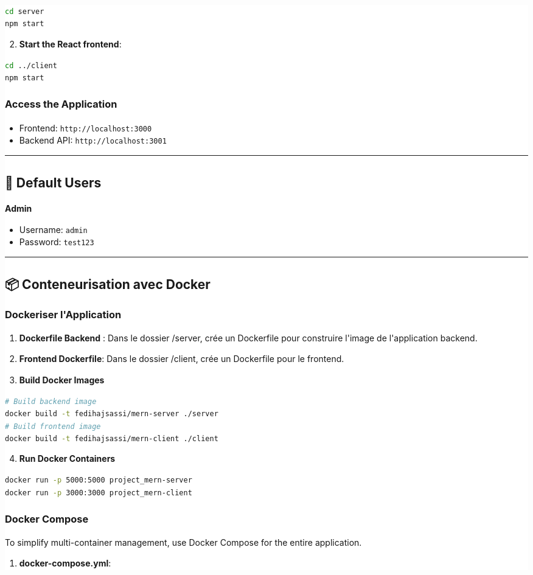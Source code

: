 ```bash
cd server
npm start
```

2. **Start the React frontend**:

```bash
cd ../client
npm start
```

### Access the Application
- Frontend: `http://localhost:3000`
- Backend API: `http://localhost:3001`

---

## 🔑 Default Users

**Admin**
- Username: `admin`
- Password: `test123`

---

## 📦 Conteneurisation avec Docker


### Dockeriser l'Application

1. **Dockerfile Backend** : Dans le dossier /server, crée un Dockerfile pour construire l'image de l'application backend.

2. **Frontend Dockerfile**:  Dans le dossier /client, crée un Dockerfile pour le frontend.

3. **Build Docker Images**

```bash
# Build backend image
docker build -t fedihajsassi/mern-server ./server
# Build frontend image
docker build -t fedihajsassi/mern-client ./client
```

4. **Run Docker Containers**

```bash
docker run -p 5000:5000 project_mern-server
docker run -p 3000:3000 project_mern-client
```

### Docker Compose
To simplify multi-container management, use Docker Compose for the entire application.

1. **docker-compose.yml**:
